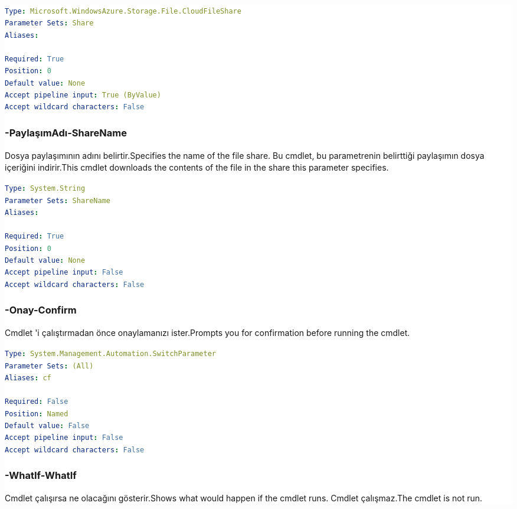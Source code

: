 ```yaml
Type: Microsoft.WindowsAzure.Storage.File.CloudFileShare
Parameter Sets: Share
Aliases:

Required: True
Position: 0
Default value: None
Accept pipeline input: True (ByValue)
Accept wildcard characters: False
```

### <span data-ttu-id="46ac1-173">-PaylaşımAdı</span><span class="sxs-lookup"><span data-stu-id="46ac1-173">-ShareName</span></span>
<span data-ttu-id="46ac1-174">Dosya paylaşımının adını belirtir.</span><span class="sxs-lookup"><span data-stu-id="46ac1-174">Specifies the name of the file share.</span></span>
<span data-ttu-id="46ac1-175">Bu cmdlet, bu parametrenin belirttiği paylaşımın dosya içeriğini indirir.</span><span class="sxs-lookup"><span data-stu-id="46ac1-175">This cmdlet downloads the contents of the file in the share this parameter specifies.</span></span>

```yaml
Type: System.String
Parameter Sets: ShareName
Aliases:

Required: True
Position: 0
Default value: None
Accept pipeline input: False
Accept wildcard characters: False
```

### <span data-ttu-id="46ac1-176">-Onay</span><span class="sxs-lookup"><span data-stu-id="46ac1-176">-Confirm</span></span>
<span data-ttu-id="46ac1-177">Cmdlet 'i çalıştırmadan önce onaylamanızı ister.</span><span class="sxs-lookup"><span data-stu-id="46ac1-177">Prompts you for confirmation before running the cmdlet.</span></span>

```yaml
Type: System.Management.Automation.SwitchParameter
Parameter Sets: (All)
Aliases: cf

Required: False
Position: Named
Default value: False
Accept pipeline input: False
Accept wildcard characters: False
```

### <span data-ttu-id="46ac1-178">-WhatIf</span><span class="sxs-lookup"><span data-stu-id="46ac1-178">-WhatIf</span></span>
<span data-ttu-id="46ac1-179">Cmdlet çalışırsa ne olacağını gösterir.</span><span class="sxs-lookup"><span data-stu-id="46ac1-179">Shows what would happen if the cmdlet runs.</span></span>
<span data-ttu-id="46ac1-180">Cmdlet çalışmaz.</span><span class="sxs-lookup"><span data-stu-id="46ac1-180">The cmdlet is not run.</span></span>
